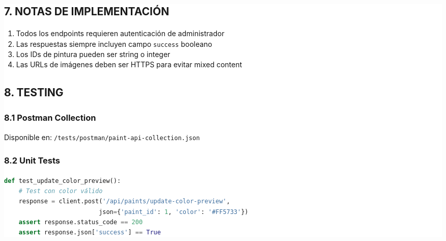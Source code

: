 ## 7. NOTAS DE IMPLEMENTACIÓN

1. Todos los endpoints requieren autenticación de administrador
2. Las respuestas siempre incluyen campo `success` booleano
3. Los IDs de pintura pueden ser string o integer
4. Las URLs de imágenes deben ser HTTPS para evitar mixed content

## 8. TESTING

### 8.1 Postman Collection

Disponible en: `/tests/postman/paint-api-collection.json`

### 8.2 Unit Tests

```python
def test_update_color_preview():
    # Test con color válido
    response = client.post('/api/paints/update-color-preview',
                          json={'paint_id': 1, 'color': '#FF5733'})
    assert response.status_code == 200
    assert response.json['success'] == True
```